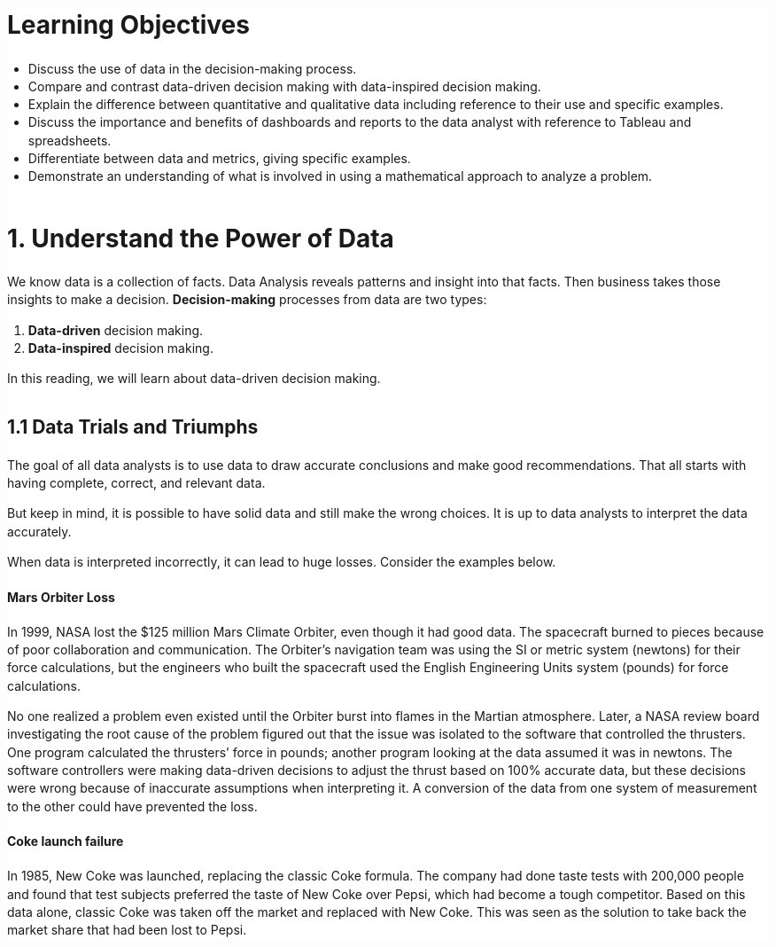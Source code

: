 
# Learning Objectives
* Discuss the use of data in the decision-making process.
* Compare and contrast data-driven decision making with data-inspired decision making.
* Explain the difference between quantitative and qualitative data including reference to their use and specific examples.
* Discuss the importance and benefits of dashboards and reports to the data analyst with reference to Tableau and spreadsheets.
* Differentiate between data and metrics, giving specific examples.
* Demonstrate an understanding of what is involved in using a mathematical approach to analyze a problem.


# 1. Understand the Power of Data
We know data is a collection of facts. Data Analysis reveals patterns and insight into that facts. Then business takes those insights to make a decision.  **Decision-making** processes from data are two types:
1. **Data-driven** decision making.
2. **Data-inspired** decision making.

In this reading, we will learn about data-driven decision making. 

## 1.1 Data Trials and Triumphs
The goal of all data analysts is to use data to draw accurate conclusions and make good recommendations. That all starts with having complete, correct, and relevant data. 

But keep in mind, it is possible to have solid data and still make the wrong choices. It is up to data analysts to interpret the data accurately. 

When data is interpreted incorrectly, it can lead to huge losses. Consider the examples below.

#### **Mars Orbiter Loss**

In 1999, NASA lost the $125 million Mars Climate Orbiter, even though it had good data. The spacecraft burned to pieces because of poor collaboration and communication. The Orbiter’s navigation team was using the SI or metric system (newtons) for their force calculations, but the engineers who built the spacecraft used the English Engineering Units system (pounds) for force calculations. 

No one realized a problem even existed until the Orbiter burst into flames in the Martian atmosphere. Later, a NASA review board investigating the root cause of the problem figured out that the issue was isolated to the software that controlled the thrusters. One program calculated the thrusters’ force in pounds; another program looking at the data assumed it was in newtons. The software controllers were making data-driven decisions to adjust the thrust based on 100% accurate data, but these decisions were wrong because of inaccurate assumptions when interpreting it. A conversion of the data from one system of measurement to the other could have prevented the loss.

#### Coke launch failure
In 1985, New Coke was launched, replacing the classic Coke formula. The company had done taste tests with 200,000 people and found that test subjects preferred the taste of New Coke over Pepsi, which had become a tough competitor. Based on this data alone, classic Coke was taken off the market and replaced with New Coke. This was seen as the solution to take back the market share that had been lost to Pepsi. 

